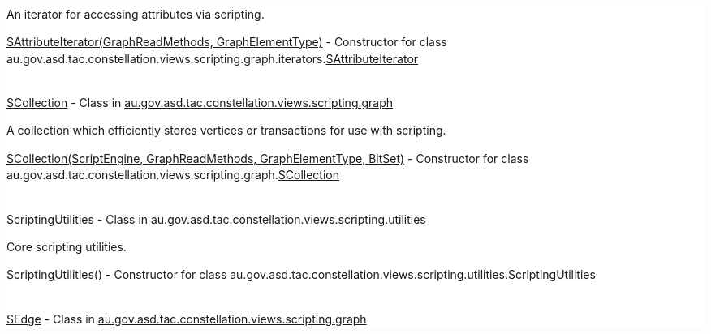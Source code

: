 An iterator for accessing attributes via scripting.

</div>

<span class="memberNameLink">[SAttributeIterator(GraphReadMethods, GraphElementType)](../ext/docs/CoreScriptingView/src/au/gov/asd/tac/constellation/views/scripting/docs/javadoc/graph/iterators/SAttributeIterator.md#SAttributeIterator-au.gov.asd.tac.constellation.graph.GraphReadMethods-au.gov.asd.tac.constellation.graph.GraphElementType-)</span> - Constructor for class au.gov.asd.tac.constellation.views.scripting.graph.iterators.[SAttributeIterator](../ext/docs/CoreScriptingView/src/au/gov/asd/tac/constellation/views/scripting/docs/javadoc/graph/iterators/SAttributeIterator.md "class in au.gov.asd.tac.constellation.views.scripting.graph.iterators")  
 

[<span class="typeNameLink">SCollection</span>](../ext/docs/CoreScriptingView/src/au/gov/asd/tac/constellation/views/scripting/docs/javadoc/graph/SCollection.md "class in au.gov.asd.tac.constellation.views.scripting.graph") - Class in [au.gov.asd.tac.constellation.views.scripting.graph](../ext/docs/CoreScriptingView/src/au/gov/asd/tac/constellation/views/scripting/docs/javadoc/graph/package-summary.md)  
<div class="block">

A collection which efficiently stores vertices or transactions for use
with scripting.

</div>

<span class="memberNameLink">[SCollection(ScriptEngine, GraphReadMethods, GraphElementType, BitSet)](../ext/docs/CoreScriptingView/src/au/gov/asd/tac/constellation/views/scripting/docs/javadoc/graph/SCollection.md#SCollection-javax.script.ScriptEngine-au.gov.asd.tac.constellation.graph.GraphReadMethods-au.gov.asd.tac.constellation.graph.GraphElementType-java.util.BitSet-)</span> - Constructor for class au.gov.asd.tac.constellation.views.scripting.graph.[SCollection](../ext/docs/CoreScriptingView/src/au/gov/asd/tac/constellation/views/scripting/docs/javadoc/graph/SCollection.md "class in au.gov.asd.tac.constellation.views.scripting.graph")  
 

[<span class="typeNameLink">ScriptingUtilities</span>](../ext/docs/CoreScriptingView/src/au/gov/asd/tac/constellation/views/scripting/docs/javadoc/utilities/ScriptingUtilities.md "class in au.gov.asd.tac.constellation.views.scripting.utilities") - Class in [au.gov.asd.tac.constellation.views.scripting.utilities](../ext/docs/CoreScriptingView/src/au/gov/asd/tac/constellation/views/scripting/docs/javadoc/utilities/package-summary.md)  
<div class="block">

Core scripting utilities.

</div>

<span class="memberNameLink">[ScriptingUtilities()](../ext/docs/CoreScriptingView/src/au/gov/asd/tac/constellation/views/scripting/docs/javadoc/utilities/ScriptingUtilities.md#ScriptingUtilities--)</span> - Constructor for class au.gov.asd.tac.constellation.views.scripting.utilities.[ScriptingUtilities](../ext/docs/CoreScriptingView/src/au/gov/asd/tac/constellation/views/scripting/docs/javadoc/utilities/ScriptingUtilities.md "class in au.gov.asd.tac.constellation.views.scripting.utilities")  
 

[<span class="typeNameLink">SEdge</span>](../ext/docs/CoreScriptingView/src/au/gov/asd/tac/constellation/views/scripting/docs/javadoc/graph/SEdge.md "class in au.gov.asd.tac.constellation.views.scripting.graph") - Class in [au.gov.asd.tac.constellation.views.scripting.graph](../ext/docs/CoreScriptingView/src/au/gov/asd/tac/constellation/views/scripting/docs/javadoc/graph/package-summary.md)  
<div class="block">
